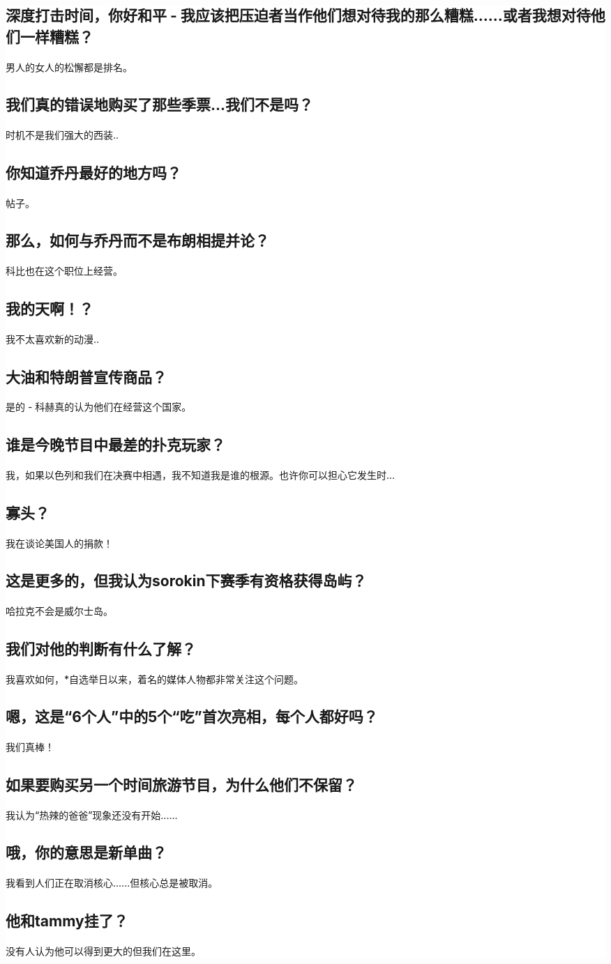 ## 深度打击时间，你好和平 - 我应该把压迫者当作他们想对待我的那么糟糕......或者我想对待他们一样糟糕？
男人的女人的松懈都是排名。

## 我们真的错误地购买了那些季票...我们不是吗？
时机不是我们强大的西装..

## 你知道乔丹最好的地方吗？
帖子。

## 那么，如何与乔丹而不是布朗相提并论？
科比也在这个职位上经营。

##  我的天啊！？
我不太喜欢新的动漫..

## 大油和特朗普宣传商品？
是的 - 科赫真的认为他们在经营这个国家。

## 谁是今晚节目中最差的扑克玩家？
我，如果以色列和我们在决赛中相遇，我不知道我是谁的根源。也许你可以担心它发生时...

## 寡头？
我在谈论美国人的捐款！

## 这是更多的，但我认为sorokin下赛季有资格获得岛屿？
哈拉克不会是威尔士岛。

## 我们对他的判断有什么了解？
我喜欢如何，*自选举日以来，着名的媒体人物都非常关注这个问题。

## 嗯，这是“6个人”中的5个“吃”首次亮相，每个人都好吗？
我们真棒！

## 如果要购买另一个时间旅游节目，为什么他们不保留？
我认为“热辣的爸爸”现象还没有开始......

## 哦，你的意思是新单曲？
我看到人们正在取消核心......但核心总是被取消。

## 他和tammy挂了？
没有人认为他可以得到更大的但我们在这里。
